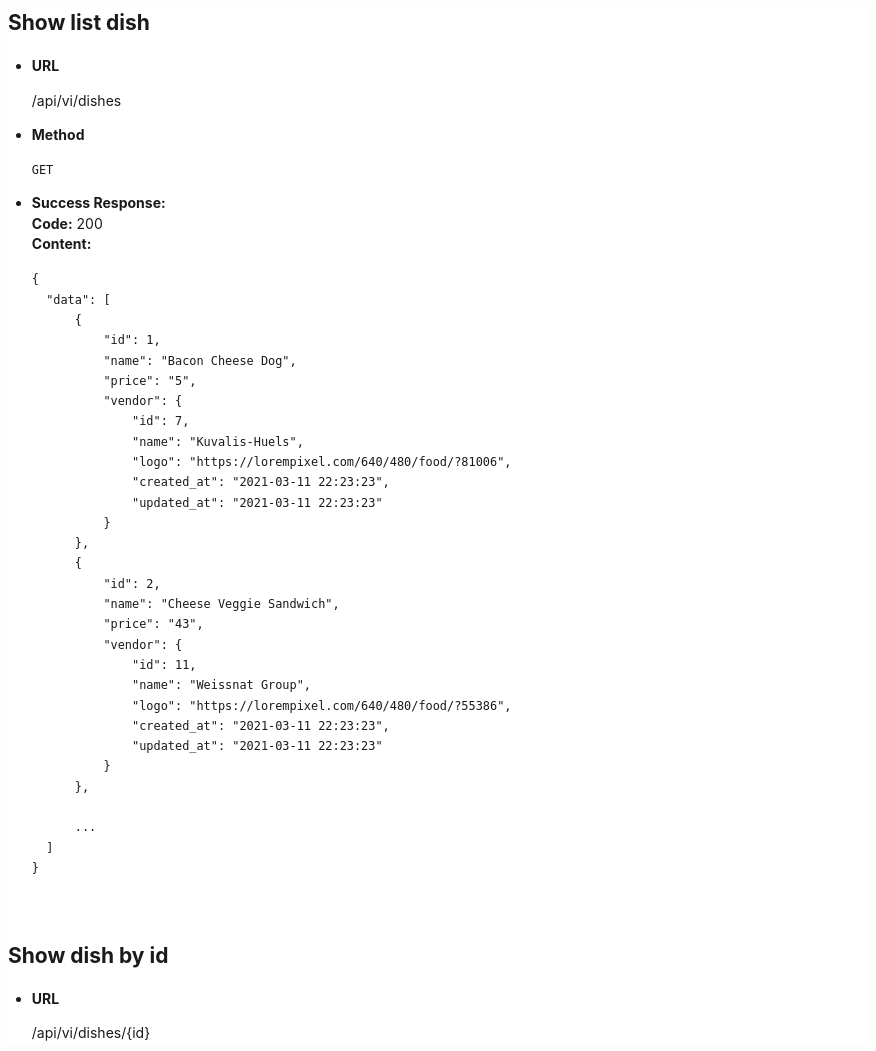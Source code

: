 **Show list dish**
----

* **URL**

  /api/vi/dishes

* **Method**

  `GET`

* **Success Response:** <br />
  **Code:** 200 <br />
  **Content:**
  ```
  {
    "data": [
        {
            "id": 1,
            "name": "Bacon Cheese Dog",
            "price": "5",
            "vendor": {
                "id": 7,
                "name": "Kuvalis-Huels",
                "logo": "https://lorempixel.com/640/480/food/?81006",
                "created_at": "2021-03-11 22:23:23",
                "updated_at": "2021-03-11 22:23:23"
            }
        },
        {
            "id": 2,
            "name": "Cheese Veggie Sandwich",
            "price": "43",
            "vendor": {
                "id": 11,
                "name": "Weissnat Group",
                "logo": "https://lorempixel.com/640/480/food/?55386",
                "created_at": "2021-03-11 22:23:23",
                "updated_at": "2021-03-11 22:23:23"
            }
        },
        
        ...
    ]
  }
  ```
  <br>

**Show dish by id**
----

* **URL**

  /api/vi/dishes/{id}
